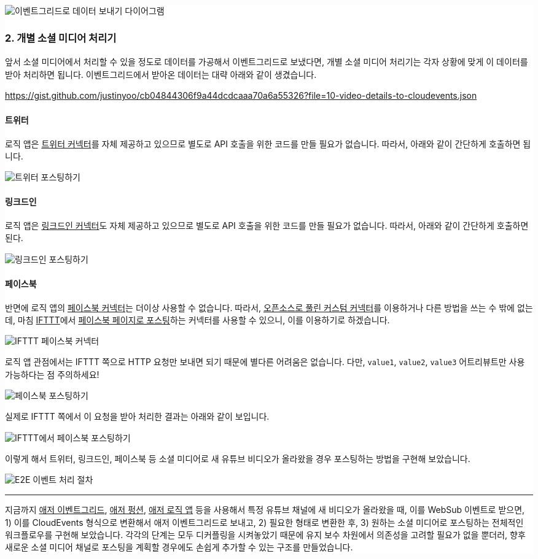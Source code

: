 ![이벤트그리드로 데이터 보내기 다이어그램][image-08]


### 2. 개별 소셜 미디어 처리기 ###

앞서 소셜 미디어에서 처리할 수 있을 정도로 데이터를 가공해서 이벤트그리드로 보냈다면, 개별 소셜 미디어 처리기는 각자 상황에 맞게 이 데이터를 받아 처리하면 됩니다. 이벤트그리드에서 받아온 데이터는 대략 아래와 같이 생겼습니다.

https://gist.github.com/justinyoo/cb04844306f9a44dcdcaaa70a6a55326?file=10-video-details-to-cloudevents.json


#### 트위터 ####

로직 앱은 [트위터 커넥터][az logapp connector twitter]를 자체 제공하고 있으므로 별도로 API 호출을 위한 코드를 만들 필요가 없습니다. 따라서, 아래와 같이 간단하게 호출하면 됩니다.

![트위터 포스팅하기][image-09]


#### 링크드인 ####

로직 앱은 [링크드인 커넥터][az logapp connector linkedin]도 자체 제공하고 있으므로 별도로 API 호출을 위한 코드를 만들 필요가 없습니다. 따라서, 아래와 같이 간단하게 호출하면 된다.

![링크드인 포스팅하기][image-10]


#### 페이스북 ####

반면에 로직 앱의 [페이스북 커넥터][az logapp connector facebook]는 더이상 사용할 수 없습니다. 따라서, [오픈소스로 풀린 커스텀 커넥터][az logapp connector facebook custom]를 이용하거나 다른 방법을 쓰는 수 밖에 없는데, 마침 [IFTTT][ifttt]에서 [페이스북 페이지로 포스팅][ifttt facebook page]하는 커넥터를 사용할 수 있으니, 이를 이용하기로 하겠습니다.

![IFTTT 페이스북 커넥터][image-11]

로직 앱 관점에서는 IFTTT 쪽으로 HTTP 요청만 보내면 되기 때문에 별다른 어려움은 없습니다. 다만, `value1`, `value2`, `value3` 어트리뷰트만 사용 가능하다는 점 주의하세요!

![페이스북 포스팅하기][image-12]

실제로 IFTTT 쪽에서 이 요청을 받아 처리한 결과는 아래와 같이 보입니다.

![IFTTT에서 페이스북 포스팅하기][image-14]

이렇게 해서 트위터, 링크드인, 페이스북 등 소셜 미디어로 새 유튜브 비디오가 올라왔을 경우 포스팅하는 방법을 구현해 보았습니다.

![E2E 이벤트 처리 절차][image-13]

---

지금까지 [애저 이벤트그리드][az evtgrd], [애저 펑션][az fncapp], [애저 로직 앱][az logapp] 등을 사용해서 특정 유튜브 채널에 새 비디오가 올라왔을 때, 이를 WebSub 이벤트로 받으면, 1) 이를 CloudEvents 형식으로 변환해서 애저 이벤트그리드로 보내고, 2) 필요한 형태로 변환한 후, 3) 원하는 소셜 미디어로 포스팅하는 전체적인 워크플로우를 구현해 보았습니다. 각각의 단계는 모두 디커플링을 시켜놓았기 때문에 유지 보수 차원에서 의존성을 고려할 필요가 없을 뿐더러, 향후 새로운 소셜 미디어 채널로 포스팅을 계획할 경우에도 손쉽게 추가할 수 있는 구조를 만들었습니다.


[image-01]: https://sa0blogs.blob.core.windows.net/aliencube/2021/01/websub-to-eventgrid-via-cloudevents-and-beyond-01.png
[image-02]: https://sa0blogs.blob.core.windows.net/aliencube/2021/01/websub-to-eventgrid-via-cloudevents-and-beyond-02-ko.png
[image-03]: https://sa0blogs.blob.core.windows.net/aliencube/2021/01/websub-to-eventgrid-via-cloudevents-and-beyond-03.png
[image-04]: https://sa0blogs.blob.core.windows.net/aliencube/2021/01/websub-to-eventgrid-via-cloudevents-and-beyond-04.png
[image-05]: https://sa0blogs.blob.core.windows.net/aliencube/2021/01/websub-to-eventgrid-via-cloudevents-and-beyond-05-ko.png
[image-06]: https://sa0blogs.blob.core.windows.net/aliencube/2021/01/websub-to-eventgrid-via-cloudevents-and-beyond-06.png
[image-07]: https://sa0blogs.blob.core.windows.net/aliencube/2021/01/websub-to-eventgrid-via-cloudevents-and-beyond-07.png
[image-08]: https://sa0blogs.blob.core.windows.net/aliencube/2021/01/websub-to-eventgrid-via-cloudevents-and-beyond-08-ko.png
[image-09]: https://sa0blogs.blob.core.windows.net/aliencube/2021/01/websub-to-eventgrid-via-cloudevents-and-beyond-09.png
[image-10]: https://sa0blogs.blob.core.windows.net/aliencube/2021/01/websub-to-eventgrid-via-cloudevents-and-beyond-10.png
[image-11]: https://sa0blogs.blob.core.windows.net/aliencube/2021/01/websub-to-eventgrid-via-cloudevents-and-beyond-11.png
[image-12]: https://sa0blogs.blob.core.windows.net/aliencube/2021/01/websub-to-eventgrid-via-cloudevents-and-beyond-12.png
[image-13]: https://sa0blogs.blob.core.windows.net/aliencube/2021/01/websub-to-eventgrid-via-cloudevents-and-beyond-13-ko.png
[image-14]: https://sa0blogs.blob.core.windows.net/aliencube/2021/01/websub-to-eventgrid-via-cloudevents-and-beyond-14.png
[az account free]: https://azure.microsoft.com/ko-kr/free/?WT.mc_id=dotnet-12565-juyoo&ocid=AID3027813
[ms learn]: https://docs.microsoft.com/ko-kr/learn/?WT.mc_id=dotnet-12565-juyoo&ocid=AID3027813
[yt msdevkr]: https://www.youtube.com/channel/UCdgR-b2t7Byu_UGrHnu-T0g
[post prev 1]: /developerkorea/posts/2021/01/19/cloudevents-for-azure-eventgrid-via-azure-functions/
[gh sample]: https://github.com/devrel-kr/youtube-websub-subscription-handler
[pshb]: https://github.com/pubsubhubbub/PubSubHubbub
[websub]: https://www.w3.org/TR/websub/
[websub wd 1]: https://www.w3.org/TR/2016/WD-pubsub-20161020/
[websub verification]: https://indieweb.org/How_to_publish_and_consume_WebSub#The_hub_verifies_the_subscription_request
[eip pubsub]: https://www.enterpriseintegrationpatterns.com/patterns/messaging/PublishSubscribeChannel.html
[yt webhook]: https://developers.google.com/youtube/v3/guides/push_notifications
[yt websub hub]: https://pubsubhubbub.appspot.com/
[yt websub sub]: https://pubsubhubbub.appspot.com/subscribe
[ce]: https://cloudevents.io/
[ce binding http]: https://github.com/cloudevents/spec/blob/master/http-protocol-binding.md#3-http-message-mapping
[az evtgrd]: https://docs.microsoft.com/ko-kr/azure/event-grid/overview?WT.mc_id=devops-dotnet-12869-juyoo&ocid=AID3027813
[az evtgrd ce]: https://docs.microsoft.com/ko-kr/azure/event-grid/cloudevents-schema?WT.mc_id=devops-dotnet-12869-juyoo&ocid=AID3027813#use-with-azure-functions
[az evtgrd delivery auth]: https://docs.microsoft.com/ko-kr/azure/event-grid/security-authentication?WT.mc_id=devops-dotnet-12869-juyoo&ocid=AID3027813
[az logapp]: https://docs.microsoft.com/ko-kr/azure/logic-apps/logic-apps-overview?WT.mc_id=dotnet-12869-juyoo&ocid=AID3027813
[az logapp connector twitter]: https://docs.microsoft.com/ko-kr/connectors/twitter/?WT.mc_id=dotnet-12869-juyoo&ocid=AID3027813
[az logapp connector linkedin]: https://docs.microsoft.com/ko-kr/connectors/linkedinv2/?WT.mc_id=dotnet-12869-juyoo&ocid=AID3027813
[az logapp connector facebook]: https://docs.microsoft.com/ko-kr/connectors/facebook/?WT.mc_id=dotnet-12869-juyoo&ocid=AID3027813
[az logapp connector facebook custom]: https://github.com/microsoft/PowerPlatformConnectors/tree/master/custom-connectors/Facebook
[az fncapp]: https://docs.microsoft.com/ko-kr/azure/azure-functions/functions-overview?WT.mc_id=dotnet-12869-juyoo&ocid=AID3027813
[az fncapp binding evtgrd]: https://docs.microsoft.com/ko-kr/azure/azure-functions/functions-bindings-event-grid?WT.mc_id=dotnet-12869-juyoo&ocid=AID3027813
[ifttt]: https://ifttt.com/
[ifttt facebook page]: https://ifttt.com/facebook_pages